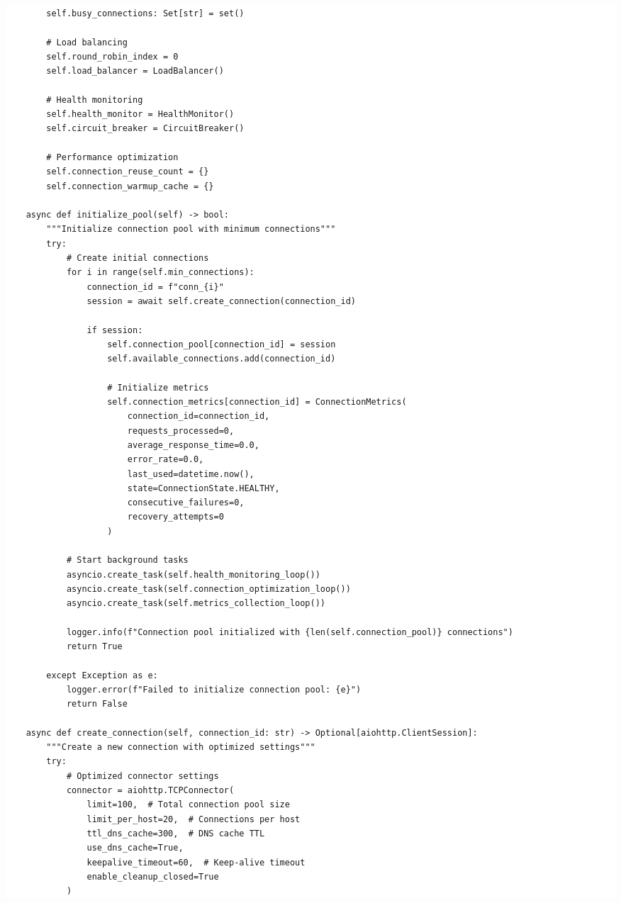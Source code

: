 ```text
        self.busy_connections: Set[str] = set()

        # Load balancing
        self.round_robin_index = 0
        self.load_balancer = LoadBalancer()

        # Health monitoring
        self.health_monitor = HealthMonitor()
        self.circuit_breaker = CircuitBreaker()

        # Performance optimization
        self.connection_reuse_count = {}
        self.connection_warmup_cache = {}

    async def initialize_pool(self) -> bool:
        """Initialize connection pool with minimum connections"""
        try:
            # Create initial connections
            for i in range(self.min_connections):
                connection_id = f"conn_{i}"
                session = await self.create_connection(connection_id)

                if session:
                    self.connection_pool[connection_id] = session
                    self.available_connections.add(connection_id)

                    # Initialize metrics
                    self.connection_metrics[connection_id] = ConnectionMetrics(
                        connection_id=connection_id,
                        requests_processed=0,
                        average_response_time=0.0,
                        error_rate=0.0,
                        last_used=datetime.now(),
                        state=ConnectionState.HEALTHY,
                        consecutive_failures=0,
                        recovery_attempts=0
                    )

            # Start background tasks
            asyncio.create_task(self.health_monitoring_loop())
            asyncio.create_task(self.connection_optimization_loop())
            asyncio.create_task(self.metrics_collection_loop())

            logger.info(f"Connection pool initialized with {len(self.connection_pool)} connections")
            return True

        except Exception as e:
            logger.error(f"Failed to initialize connection pool: {e}")
            return False

    async def create_connection(self, connection_id: str) -> Optional[aiohttp.ClientSession]:
        """Create a new connection with optimized settings"""
        try:
            # Optimized connector settings
            connector = aiohttp.TCPConnector(
                limit=100,  # Total connection pool size
                limit_per_host=20,  # Connections per host
                ttl_dns_cache=300,  # DNS cache TTL
                use_dns_cache=True,
                keepalive_timeout=60,  # Keep-alive timeout
                enable_cleanup_closed=True
            )
```
